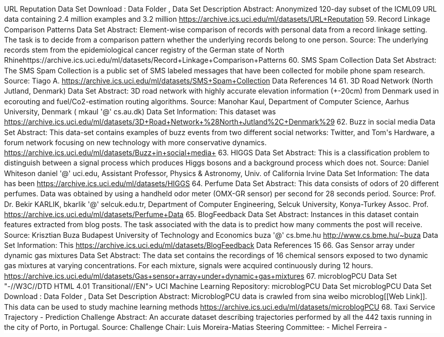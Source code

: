 URL Reputation Data Set Download : Data Folder , Data Set
Description Abstract: Anonymized 120-day subset of the ICML09 URL data containing 2.4 million examples and 3.2 million
https://archive.ics.uci.edu/ml/datasets/URL+Reputation
59. Record Linkage Comparison Patterns Data Set
Abstract: Element-wise comparison of records with personal data from a record linkage setting. The task is
to decide from a comparison pattern whether the underlying records belong to one person. Source: The
underlying records stem from the epidemiological cancer registry of the German state of North Rhinehttps://archive.ics.uci.edu/ml/datasets/Record+Linkage+Comparison+Patterns
60. SMS Spam Collection Data Set
Abstract: The SMS Spam Collection is a public set of SMS labeled messages that have been collected for
mobile phone spam research. Source: Tiago A.
https://archive.ics.uci.edu/ml/datasets/SMS+Spam+Collection
Data References 14
61. 3D Road Network (North Jutland, Denmark) Data Set
Abstract: 3D road network with highly accurate elevation information (+-20cm) from Denmark used in ecorouting and fuel/Co2-estimation routing algorithms. Source: Manohar Kaul, Department of Computer
Science, Aarhus University, Denmark ( mkaul '@' cs.au.dk) Data Set Information: This dataset was
https://archive.ics.uci.edu/ml/datasets/3D+Road+Network+%28North+Jutland%2C+Denmark%29
62. Buzz in social media Data Set
Abstract: This data-set contains examples of buzz events from two different social networks: Twitter, and
Tom's Hardware, a forum network focusing on new technology with more conservative dynamics.
https://archive.ics.uci.edu/ml/datasets/Buzz+in+social+media+
63. HIGGS Data Set
Abstract: This is a classification problem to distinguish between a signal process which produces Higgs
bosons and a background process which does not. Source: Daniel Whiteson daniel '@' uci.edu, Assistant
Professor, Physics & Astronomy, Univ. of California Irvine Data Set Information: The data has been
https://archive.ics.uci.edu/ml/datasets/HIGGS
64. Perfume Data Set
Abstract: This data consists of odors of 20 different perfumes. Data was obtained by using a handheld odor
meter (OMX-GR sensor) per second for 28 seconds period. Source: Prof. Dr. Bekir KARLIK, bkarlik '@'
selcuk.edu.tr, Department of Computer Engineering, Selcuk University, Konya-Turkey Assoc. Prof.
https://archive.ics.uci.edu/ml/datasets/Perfume+Data
65. BlogFeedback Data Set
Abstract: Instances in this dataset contain features extracted from blog posts. The task associated with the
data is to predict how many comments the post will receive. Source: Krisztian Buza Budapest University of
Technology and Economics buza '@' cs.bme.hu http://www.cs.bme.hu/~buza Data Set Information: This
https://archive.ics.uci.edu/ml/datasets/BlogFeedback
Data References 15
66. Gas Sensor array under dynamic gas mixtures Data Set
Abstract: The data set contains the recordings of 16 chemical sensors exposed to two dynamic gas
mixtures at varying concentrations. For each mixture, signals were acquired continuously during 12 hours.
https://archive.ics.uci.edu/ml/datasets/Gas+sensor+array+under+dynamic+gas+mixtures
67. microblogPCU Data Set
"-//W3C//DTD HTML 4.01 Transitional//EN\"> UCI Machine Learning Repository: microblogPCU Data Set
microblogPCU Data Set Download : Data Folder , Data Set Description Abstract: MicroblogPCU data is
crawled from sina weibo microblog[[Web Link]]. This data can be used to study machine learning methods
https://archive.ics.uci.edu/ml/datasets/microblogPCU
68. Taxi Service Trajectory - Prediction Challenge
Abstract: An accurate dataset describing trajectories performed by all the 442 taxis running in the city of
Porto, in Portugal. Source: Challenge Chair: Luis Moreira-Matias Steering Committee: - Michel Ferreira -
